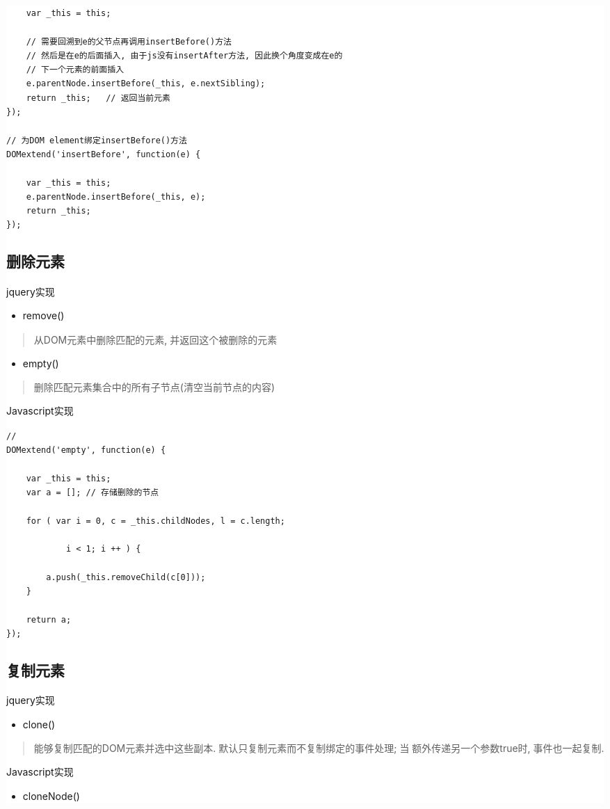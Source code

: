         var _this = this;

        // 需要回溯到e的父节点再调用insertBefore()方法
        // 然后是在e的后面插入, 由于js没有insertAfter方法, 因此换个角度变成在e的
        // 下一个元素的前面插入
        e.parentNode.insertBefore(_this, e.nextSibling);
        return _this;   // 返回当前元素
    });

    // 为DOM element绑定insertBefore()方法
    DOMextend('insertBefore', function(e) {

        var _this = this;
        e.parentNode.insertBefore(_this, e);
        return _this;
    });

## 删除元素

jquery实现

- remove()

> 从DOM元素中删除匹配的元素, 并返回这个被删除的元素

- empty()

> 删除匹配元素集合中的所有子节点(清空当前节点的内容)

Javascript实现

    // 
    DOMextend('empty', function(e) {

        var _this = this;
        var a = []; // 存储删除的节点

        for ( var i = 0, c = _this.childNodes, l = c.length;

                i < 1; i ++ ) {

            a.push(_this.removeChild(c[0]));
        }

        return a;
    });

## 复制元素

jquery实现

- clone()

> 能够复制匹配的DOM元素并选中这些副本. 默认只复制元素而不复制绑定的事件处理; 当
> 额外传递另一个参数true时, 事件也一起复制.

Javascript实现

- cloneNode()
